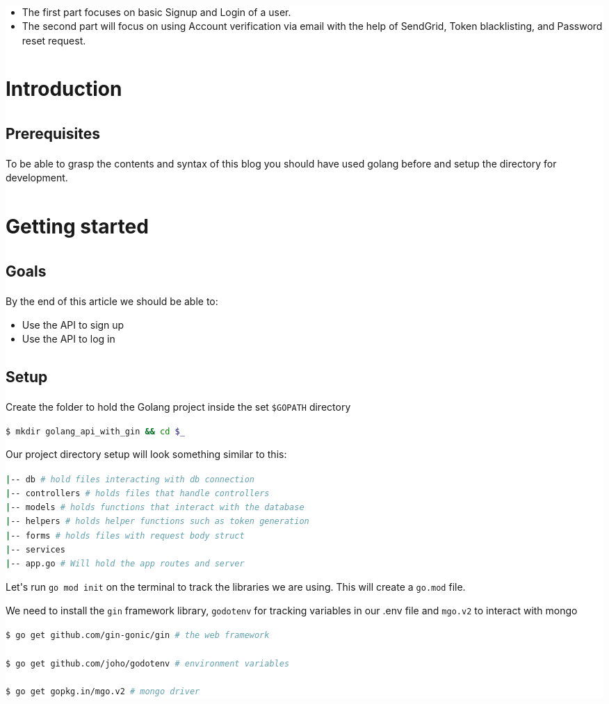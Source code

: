 - The first part focuses on basic Signup and Login of a user.
- The second part will focus on using Account verification via email with the help of SendGrid, Token blacklisting, and Password reset request.

# Introduction

## Prerequisites

To be able to grasp the contents and syntax of this blog you should have used golang before and setup the directory for development.

# Getting started

## Goals

By the end of this article we should be able to:

- Use the API to sign up
- Use the API to log in

## Setup

Create the folder to hold the Golang project inside the set `$GOPATH` directory

```bash
$ mkdir golang_api_with_gin && cd $_
```

Our project directory setup will look something similar to this:

```bash
|-- db # hold files interacting with db connection
|-- controllers # holds files that handle controllers
|-- models # holds functions that interact with the database
|-- helpers # holds helper functions such as token generation
|-- forms # holds files with request body struct
|-- services
|-- app.go # Will hold the app routes and server
```

Let's run `go mod init` on the terminal to track the libraries we are using. This will create a `go.mod` file.

We need to install the `gin` framework library, `godotenv` for tracking variables in our .env file and `mgo.v2` to interact with mongo

```bash
$ go get github.com/gin-gonic/gin # the web framework

$ go get github.com/joho/godotenv # environment variables

$ go get gopkg.in/mgo.v2 # mongo driver
```
